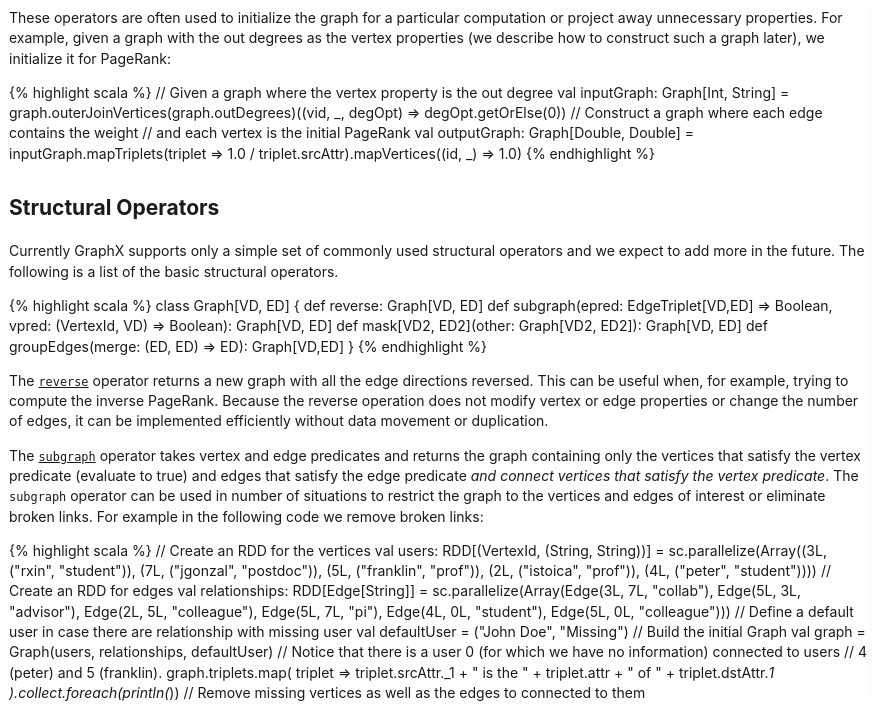 
These operators are often used to initialize the graph for a particular computation or project away
unnecessary properties.  For example, given a graph with the out degrees as the vertex properties
(we describe how to construct such a graph later), we initialize it for PageRank:

{% highlight scala %}
// Given a graph where the vertex property is the out degree
val inputGraph: Graph[Int, String] =
  graph.outerJoinVertices(graph.outDegrees)((vid, _, degOpt) => degOpt.getOrElse(0))
// Construct a graph where each edge contains the weight
// and each vertex is the initial PageRank
val outputGraph: Graph[Double, Double] =
  inputGraph.mapTriplets(triplet => 1.0 / triplet.srcAttr).mapVertices((id, _) => 1.0)
{% endhighlight %}

<a name="structural_operators"></a>

## Structural Operators

Currently GraphX supports only a simple set of commonly used structural operators and we expect to
add more in the future.  The following is a list of the basic structural operators.

{% highlight scala %}
class Graph[VD, ED] {
  def reverse: Graph[VD, ED]
  def subgraph(epred: EdgeTriplet[VD,ED] => Boolean,
               vpred: (VertexId, VD) => Boolean): Graph[VD, ED]
  def mask[VD2, ED2](other: Graph[VD2, ED2]): Graph[VD, ED]
  def groupEdges(merge: (ED, ED) => ED): Graph[VD,ED]
}
{% endhighlight %}

The [`reverse`][Graph.reverse] operator returns a new graph with all the edge directions reversed.
This can be useful when, for example, trying to compute the inverse PageRank.  Because the reverse
operation does not modify vertex or edge properties or change the number of edges, it can be
implemented efficiently without data movement or duplication.


The [`subgraph`][Graph.subgraph] operator takes vertex and edge predicates and returns the graph
containing only the vertices that satisfy the vertex predicate (evaluate to true) and edges that
satisfy the edge predicate *and connect vertices that satisfy the vertex predicate*.  The `subgraph`
operator can be used in number of situations to restrict the graph to the vertices and edges of
interest or eliminate broken links. For example in the following code we remove broken links:


{% highlight scala %}
// Create an RDD for the vertices
val users: RDD[(VertexId, (String, String))] =
  sc.parallelize(Array((3L, ("rxin", "student")), (7L, ("jgonzal", "postdoc")),
                       (5L, ("franklin", "prof")), (2L, ("istoica", "prof")),
                       (4L, ("peter", "student"))))
// Create an RDD for edges
val relationships: RDD[Edge[String]] =
  sc.parallelize(Array(Edge(3L, 7L, "collab"),    Edge(5L, 3L, "advisor"),
                       Edge(2L, 5L, "colleague"), Edge(5L, 7L, "pi"),
                       Edge(4L, 0L, "student"),   Edge(5L, 0L, "colleague")))
// Define a default user in case there are relationship with missing user
val defaultUser = ("John Doe", "Missing")
// Build the initial Graph
val graph = Graph(users, relationships, defaultUser)
// Notice that there is a user 0 (for which we have no information) connected to users
// 4 (peter) and 5 (franklin).
graph.triplets.map(
    triplet => triplet.srcAttr._1 + " is the " + triplet.attr + " of " + triplet.dstAttr._1
  ).collect.foreach(println(_))
// Remove missing vertices as well as the edges to connected to them

[EdgeRDD]: api/scala/index.html#org.apache.spark.graphx.EdgeRDD
[Edge]: api/scala/index.html#org.apache.spark.graphx.Edge
[EdgeTriplet]: api/scala/index.html#org.apache.spark.graphx.EdgeTriplet
[Graph]: api/scala/index.html#org.apache.spark.graphx.Graph
[GraphOps]: api/scala/index.html#org.apache.spark.graphx.GraphOps
[Graph.mapVertices]: api/scala/index.html#org.apache.spark.graphx.Graph@mapVertices[VD2]((VertexId,VD)⇒VD2)(ClassTag[VD2]):Graph[VD2,ED]
[Graph.reverse]: api/scala/index.html#org.apache.spark.graphx.Graph@reverse:Graph[VD,ED]
[Graph.subgraph]: api/scala/index.html#org.apache.spark.graphx.Graph@subgraph((EdgeTriplet[VD,ED])⇒Boolean,(VertexId,VD)⇒Boolean):Graph[VD,ED]
[Graph.mask]: api/scala/index.html#org.apache.spark.graphx.Graph@mask[VD2,ED2](Graph[VD2,ED2])(ClassTag[VD2],ClassTag[ED2]):Graph[VD,ED]
[Graph.groupEdges]: api/scala/index.html#org.apache.spark.graphx.Graph@groupEdges((ED,ED)⇒ED):Graph[VD,ED]
[GraphOps.joinVertices]: api/scala/index.html#org.apache.spark.graphx.GraphOps@joinVertices[U](RDD[(VertexId,U)])((VertexId,VD,U)⇒VD)(ClassTag[U]):Graph[VD,ED]
[Graph.outerJoinVertices]: api/scala/index.html#org.apache.spark.graphx.Graph@outerJoinVertices[U,VD2](RDD[(VertexId,U)])((VertexId,VD,Option[U])⇒VD2)(ClassTag[U],ClassTag[VD2]):Graph[VD2,ED]
[Graph.aggregateMessages]: api/scala/index.html#org.apache.spark.graphx.Graph@aggregateMessages[A]((EdgeContext[VD,ED,A])⇒Unit,(A,A)⇒A,TripletFields)(ClassTag[A]):VertexRDD[A]
[EdgeContext]: api/scala/index.html#org.apache.spark.graphx.EdgeContext
[Graph.mapReduceTriplets]: api/scala/index.html#org.apache.spark.graphx.Graph@mapReduceTriplets[A](mapFunc:org.apache.spark.graphx.EdgeTriplet[VD,ED]=&gt;Iterator[(org.apache.spark.graphx.VertexId,A)],reduceFunc:(A,A)=&gt;A,activeSetOpt:Option[(org.apache.spark.graphx.VertexRDD[_],org.apache.spark.graphx.EdgeDirection)])(implicitevidence$10:scala.reflect.ClassTag[A]):org.apache.spark.graphx.VertexRDD[A]
[GraphOps.collectNeighborIds]: api/scala/index.html#org.apache.spark.graphx.GraphOps@collectNeighborIds(EdgeDirection):VertexRDD[Array[VertexId]]
[GraphOps.collectNeighbors]: api/scala/index.html#org.apache.spark.graphx.GraphOps@collectNeighbors(EdgeDirection):VertexRDD[Array[(VertexId,VD)]]
[RDD Persistence]: programming-guide.html#rdd-persistence
[Graph.cache]: api/scala/index.html#org.apache.spark.graphx.Graph@cache():Graph[VD,ED]
[GraphOps.pregel]: api/scala/index.html#org.apache.spark.graphx.GraphOps@pregel[A](A,Int,EdgeDirection)((VertexId,VD,A)⇒VD,(EdgeTriplet[VD,ED])⇒Iterator[(VertexId,A)],(A,A)⇒A)(ClassTag[A]):Graph[VD,ED]
[PartitionStrategy]: api/scala/index.html#org.apache.spark.graphx.PartitionStrategy$
[GraphLoader.edgeListFile]: api/scala/index.html#org.apache.spark.graphx.GraphLoader$@edgeListFile(SparkContext,String,Boolean,Int):Graph[Int,Int]
[Graph.apply]: api/scala/index.html#org.apache.spark.graphx.Graph$@apply[VD,ED](RDD[(VertexId,VD)],RDD[Edge[ED]],VD)(ClassTag[VD],ClassTag[ED]):Graph[VD,ED]
[Graph.fromEdgeTuples]: api/scala/index.html#org.apache.spark.graphx.Graph$@fromEdgeTuples[VD](RDD[(VertexId,VertexId)],VD,Option[PartitionStrategy])(ClassTag[VD]):Graph[VD,Int]
[Graph.fromEdges]: api/scala/index.html#org.apache.spark.graphx.Graph$@fromEdges[VD,ED](RDD[Edge[ED]],VD)(ClassTag[VD],ClassTag[ED]):Graph[VD,ED]
[PartitionStrategy]: api/scala/index.html#org.apache.spark.graphx.PartitionStrategy
[Graph.partitionBy]: api/scala/index.html#org.apache.spark.graphx.Graph$@partitionBy(partitionStrategy:org.apache.spark.graphx.PartitionStrategy):org.apache.spark.graphx.Graph[VD,ED]
[PageRank]: api/scala/index.html#org.apache.spark.graphx.lib.PageRank$
[ConnectedComponents]: api/scala/index.html#org.apache.spark.graphx.lib.ConnectedComponents$
[TriangleCount]: api/scala/index.html#org.apache.spark.graphx.lib.TriangleCount$
[Graph.partitionBy]: api/scala/index.html#org.apache.spark.graphx.Graph@partitionBy(PartitionStrategy):Graph[VD,ED]
[EdgeContext.sendToSrc]: api/scala/index.html#org.apache.spark.graphx.EdgeContext@sendToSrc(msg:A):Unit
[EdgeContext.sendToDst]: api/scala/index.html#org.apache.spark.graphx.EdgeContext@sendToDst(msg:A):Unit
[TripletFields]: api/java/org/apache/spark/graphx/TripletFields.html
[TripletFields.All]: api/java/org/apache/spark/graphx/TripletFields.html#All
[TripletFields.None]: api/java/org/apache/spark/graphx/TripletFields.html#None
[TripletFields.Src]: api/java/org/apache/spark/graphx/TripletFields.html#Src
[TripletFields.Dst]: api/java/org/apache/spark/graphx/TripletFields.html#Dst